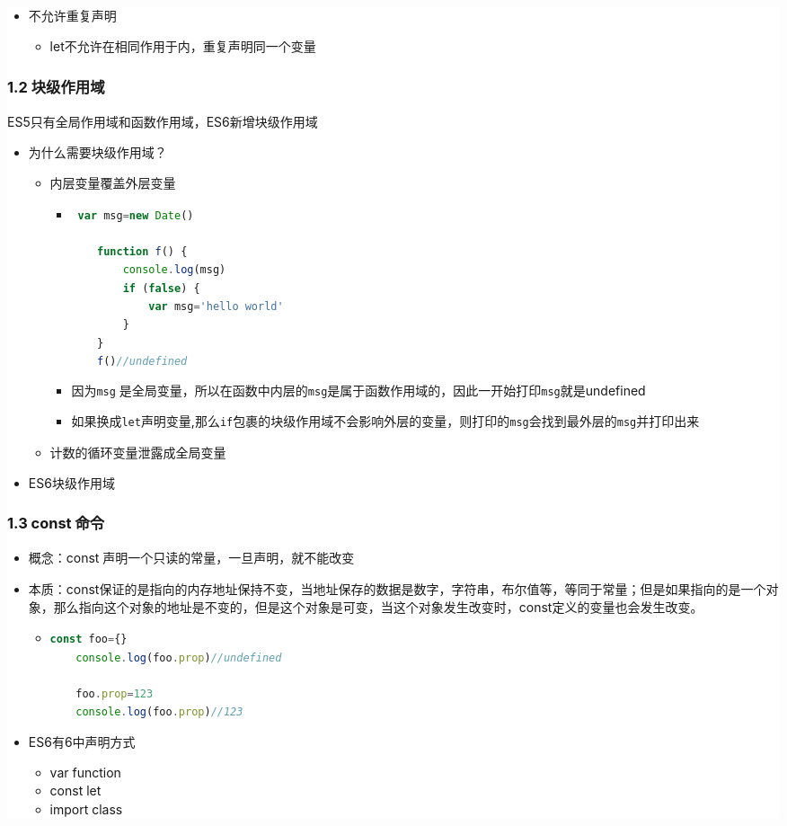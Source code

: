 + 不允许重复声明

  + let不允许在相同作用于内，重复声明同一个变量



### 1.2 块级作用域

ES5只有全局作用域和函数作用域，ES6新增块级作用域

+ 为什么需要块级作用域？

  + 内层变量覆盖外层变量

    + ```javascript
       var msg=new Date()
         
          function f() {
              console.log(msg)
              if (false) {
                  var msg='hello world'
              }
          }
          f()//undefined
       ```
      ```
    
    + 因为`msg` 是全局变量，所以在函数中内层的`msg`是属于函数作用域的，因此一开始打印`msg`就是undefined
    
    + 如果换成`let`声明变量,那么`if`包裹的块级作用域不会影响外层的变量，则打印的`msg`会找到最外层的`msg`并打印出来
      ```

  + 计数的循环变量泄露成全局变量

+ ES6块级作用域





### 1.3 const 命令

+ 概念：const 声明一个只读的常量，一旦声明，就不能改变

+ 本质：const保证的是指向的内存地址保持不变，当地址保存的数据是数字，字符串，布尔值等，等同于常量；但是如果指向的是一个对象，那么指向这个对象的地址是不变的，但是这个对象是可变，当这个对象发生改变时，const定义的变量也会发生改变。
  + ```javascript
    const foo={}
        console.log(foo.prop)//undefined
    
        foo.prop=123
        console.log(foo.prop)//123
    ```

+ ES6有6中声明方式

  + var function
  + const let
  + import class
